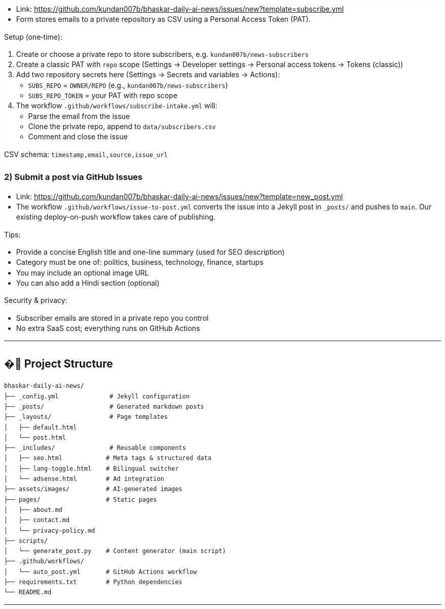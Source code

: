 - Link: https://github.com/kundan007b/bhaskar-daily-ai-news/issues/new?template=subscribe.yml
- Form stores emails to a private repository as CSV using a Personal Access Token (PAT).

Setup (one‑time):

1. Create or choose a private repo to store subscribers, e.g. `kundan007b/news-subscribers`
2. Create a classic PAT with `repo` scope (Settings → Developer settings → Personal access tokens → Tokens (classic))
3. Add two repository secrets here (Settings → Secrets and variables → Actions):
   - `SUBS_REPO` = `OWNER/REPO` (e.g., `kundan007b/news-subscribers`)
   - `SUBS_REPO_TOKEN` = your PAT with repo scope
4. The workflow `.github/workflows/subscribe-intake.yml` will:
   - Parse the email from the issue
   - Clone the private repo, append to `data/subscribers.csv`
   - Comment and close the issue

CSV schema: `timestamp,email,source,issue_url`

### 2) Submit a post via GitHub Issues

- Link: https://github.com/kundan007b/bhaskar-daily-ai-news/issues/new?template=new_post.yml
- The workflow `.github/workflows/issue-to-post.yml` converts the issue into a Jekyll post in `_posts/` and pushes to `main`. Our existing deploy-on-push workflow takes care of publishing.

Tips:
- Provide a concise English title and one-line summary (used for SEO description)
- Category must be one of: politics, business, technology, finance, startups
- You may include an optional image URL
- You can also add a Hindi section (optional)

Security & privacy:
- Subscriber emails are stored in a private repo you control
- No extra SaaS cost; everything runs on GitHub Actions

---

## �📁 Project Structure

```
bhaskar-daily-ai-news/
├── _config.yml              # Jekyll configuration
├── _posts/                  # Generated markdown posts
├── _layouts/                # Page templates
│   ├── default.html
│   └── post.html
├── _includes/               # Reusable components
│   ├── seo.html            # Meta tags & structured data
│   ├── lang-toggle.html    # Bilingual switcher
│   └── adsense.html        # Ad integration
├── assets/images/          # AI-generated images
├── pages/                  # Static pages
│   ├── about.md
│   ├── contact.md
│   └── privacy-policy.md
├── scripts/
│   └── generate_post.py    # Content generator (main script)
├── .github/workflows/
│   └── auto_post.yml       # GitHub Actions workflow
├── requirements.txt        # Python dependencies
└── README.md
```

---